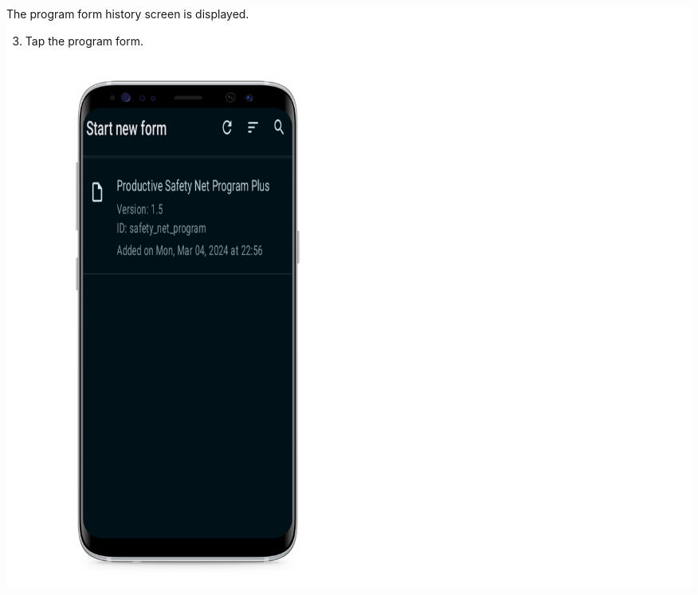 The program form history screen is displayed.

3. Tap the program form.

<figure><img src="../../.gitbook/assets/program-form-a.PNG" alt="" width="375"><figcaption></figcaption></figure>
